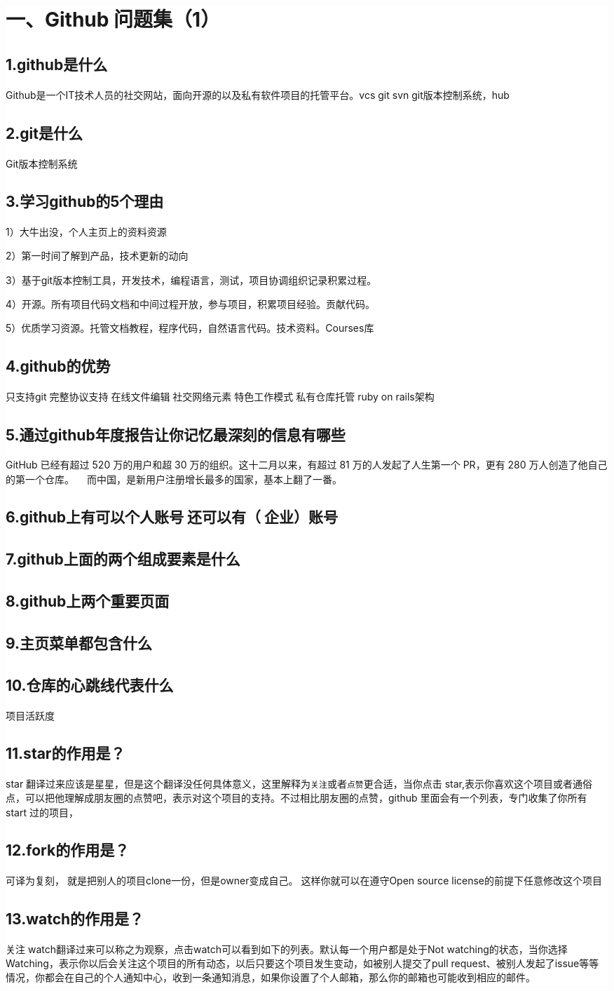 # 一、Github 问题集（1）
## 1.github是什么

Github是一个IT技术人员的社交网站，面向开源的以及私有软件项目的托管平台。vcs git svn git版本控制系统，hub
## 2.git是什么
Git版本控制系统
## 3.学习github的5个理由
1）大牛出没，个人主页上的资料资源

2）第一时间了解到产品，技术更新的动向

3）基于git版本控制工具，开发技术，编程语言，测试，项目协调组织记录积累过程。

4）开源。所有项目代码文档和中间过程开放，参与项目，积累项目经验。贡献代码。

5）优质学习资源。托管文档教程，程序代码，自然语言代码。技术资料。Courses库
## 4.github的优势
只支持git 完整协议支持 在线文件编辑 社交网络元素 特色工作模式 私有仓库托管 ruby on rails架构
## 5.通过github年度报告让你记忆最深刻的信息有哪些
GitHub 已经有超过 520 万的用户和超 30 万的组织。这十二月以来，有超过 81 万的人发起了人生第一个 PR，更有 280 万人创造了他自己的第一个仓库。
　而中国，是新用户注册增长最多的国家，基本上翻了一番。

## 6.github上有可以个人账号 还可以有（ 企业）账号
## 7.github上面的两个组成要素是什么
## 8.github上两个重要页面
## 9.主页菜单都包含什么
## 10.仓库的心跳线代表什么
项目活跃度
## 11.star的作用是？
star 翻译过来应该是星星，但是这个翻译没任何具体意义，这里解释为`关注`或者`点赞`更合适，当你点击 star,表示你喜欢这个项目或者通俗点，可以把他理解成朋友圈的点赞吧，表示对这个项目的支持。不过相比朋友圈的点赞，github 里面会有一个列表，专门收集了你所有 start 过的项目，
## 12.fork的作用是？
可译为复刻， 就是把别人的项目clone一份，但是owner变成自己。 这样你就可以在遵守Open source license的前提下任意修改这个项目
## 13.watch的作用是？
关注
watch翻译过来可以称之为观察，点击watch可以看到如下的列表。默认每一个用户都是处于Not watching的状态，当你选择Watching，表示你以后会关注这个项目的所有动态，以后只要这个项目发生变动，如被别人提交了pull request、被别人发起了issue等等情况，你都会在自己的个人通知中心，收到一条通知消息，如果你设置了个人邮箱，那么你的邮箱也可能收到相应的邮件。
